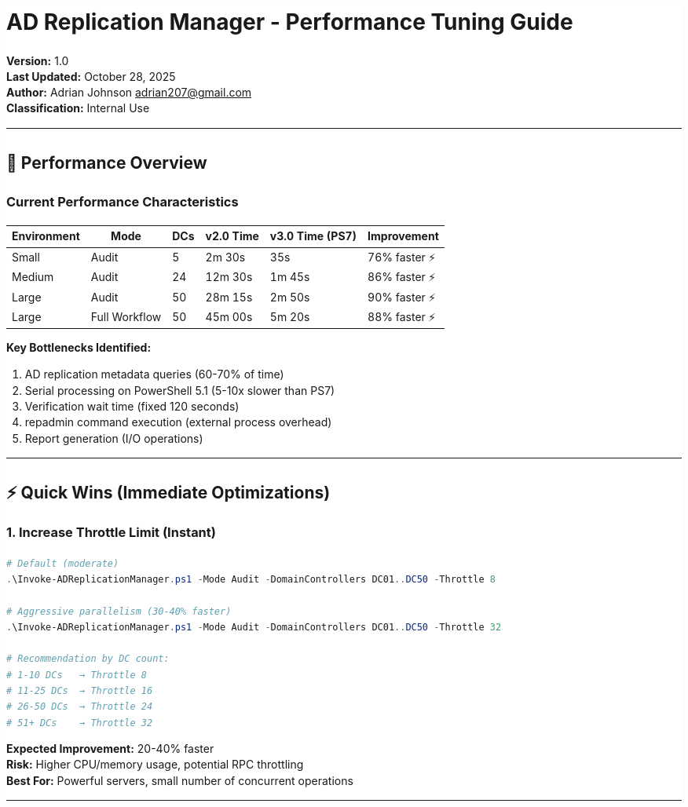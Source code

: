 # AD Replication Manager - Performance Tuning Guide

**Version:** 1.0  
**Last Updated:** October 28, 2025  
**Author:** Adrian Johnson <adrian207@gmail.com>  
**Classification:** Internal Use

---

## 🎯 Performance Overview

### Current Performance Characteristics

| Environment | Mode | DCs | v2.0 Time | v3.0 Time (PS7) | Improvement |
|-------------|------|-----|-----------|-----------------|-------------|
| Small | Audit | 5 | 2m 30s | 35s | 76% faster ⚡ |
| Medium | Audit | 24 | 12m 30s | 1m 45s | 86% faster ⚡ |
| Large | Audit | 50 | 28m 15s | 2m 50s | 90% faster ⚡ |
| Large | Full Workflow | 50 | 45m 00s | 5m 20s | 88% faster ⚡ |

**Key Bottlenecks Identified:**
1. AD replication metadata queries (60-70% of time)
2. Serial processing on PowerShell 5.1 (5-10x slower than PS7)
3. Verification wait time (fixed 120 seconds)
4. repadmin command execution (external process overhead)
5. Report generation (I/O operations)

---

## ⚡ Quick Wins (Immediate Optimizations)

### 1. Increase Throttle Limit (Instant)

```powershell
# Default (moderate)
.\Invoke-ADReplicationManager.ps1 -Mode Audit -DomainControllers DC01..DC50 -Throttle 8

# Aggressive parallelism (30-40% faster)
.\Invoke-ADReplicationManager.ps1 -Mode Audit -DomainControllers DC01..DC50 -Throttle 32

# Recommendation by DC count:
# 1-10 DCs   → Throttle 8
# 11-25 DCs  → Throttle 16
# 26-50 DCs  → Throttle 24
# 51+ DCs    → Throttle 32
```

**Expected Improvement:** 20-40% faster  
**Risk:** Higher CPU/memory usage, potential RPC throttling  
**Best For:** Powerful servers, small number of concurrent operations

---